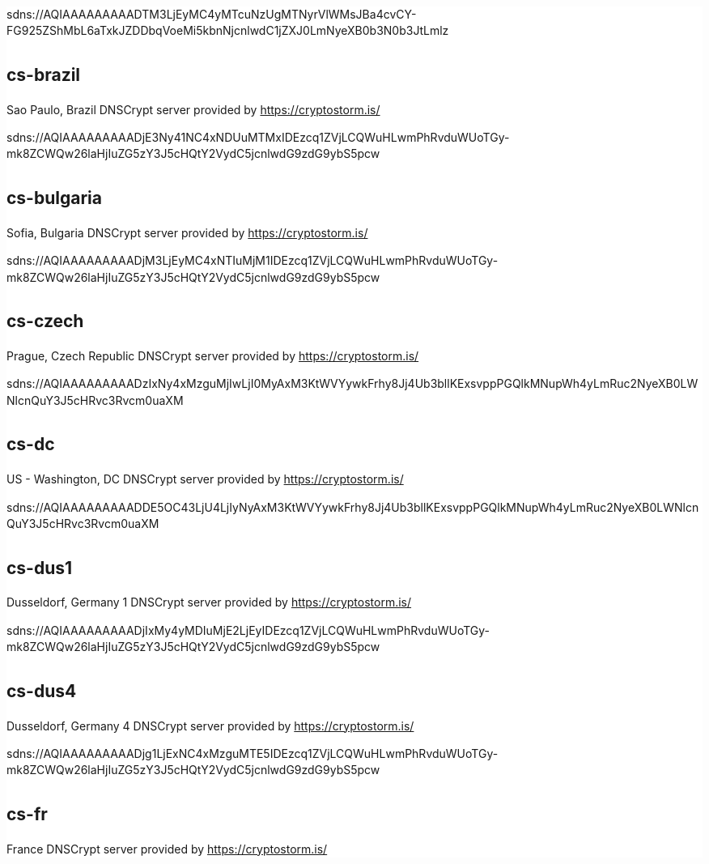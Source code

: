 sdns://AQIAAAAAAAAADTM3LjEyMC4yMTcuNzUgMTNyrVlWMsJBa4cvCY-FG925ZShMbL6aTxkJZDDbqVoeMi5kbnNjcnlwdC1jZXJ0LmNyeXB0b3N0b3JtLmlz


## cs-brazil

Sao Paulo, Brazil DNSCrypt server provided by https://cryptostorm.is/

sdns://AQIAAAAAAAAADjE3Ny41NC4xNDUuMTMxIDEzcq1ZVjLCQWuHLwmPhRvduWUoTGy-mk8ZCWQw26laHjIuZG5zY3J5cHQtY2VydC5jcnlwdG9zdG9ybS5pcw


## cs-bulgaria

Sofia, Bulgaria DNSCrypt server provided by https://cryptostorm.is/

sdns://AQIAAAAAAAAADjM3LjEyMC4xNTIuMjM1IDEzcq1ZVjLCQWuHLwmPhRvduWUoTGy-mk8ZCWQw26laHjIuZG5zY3J5cHQtY2VydC5jcnlwdG9zdG9ybS5pcw


## cs-czech

Prague, Czech Republic DNSCrypt server provided by https://cryptostorm.is/

sdns://AQIAAAAAAAAADzIxNy4xMzguMjIwLjI0MyAxM3KtWVYywkFrhy8Jj4Ub3bllKExsvppPGQlkMNupWh4yLmRuc2NyeXB0LWNlcnQuY3J5cHRvc3Rvcm0uaXM


## cs-dc

US - Washington, DC DNSCrypt server provided by https://cryptostorm.is/

sdns://AQIAAAAAAAAADDE5OC43LjU4LjIyNyAxM3KtWVYywkFrhy8Jj4Ub3bllKExsvppPGQlkMNupWh4yLmRuc2NyeXB0LWNlcnQuY3J5cHRvc3Rvcm0uaXM


## cs-dus1

Dusseldorf, Germany 1 DNSCrypt server provided by https://cryptostorm.is/

sdns://AQIAAAAAAAAADjIxMy4yMDIuMjE2LjEyIDEzcq1ZVjLCQWuHLwmPhRvduWUoTGy-mk8ZCWQw26laHjIuZG5zY3J5cHQtY2VydC5jcnlwdG9zdG9ybS5pcw


## cs-dus4

Dusseldorf, Germany 4 DNSCrypt server provided by https://cryptostorm.is/

sdns://AQIAAAAAAAAADjg1LjExNC4xMzguMTE5IDEzcq1ZVjLCQWuHLwmPhRvduWUoTGy-mk8ZCWQw26laHjIuZG5zY3J5cHQtY2VydC5jcnlwdG9zdG9ybS5pcw


## cs-fr

France DNSCrypt server provided by https://cryptostorm.is/
